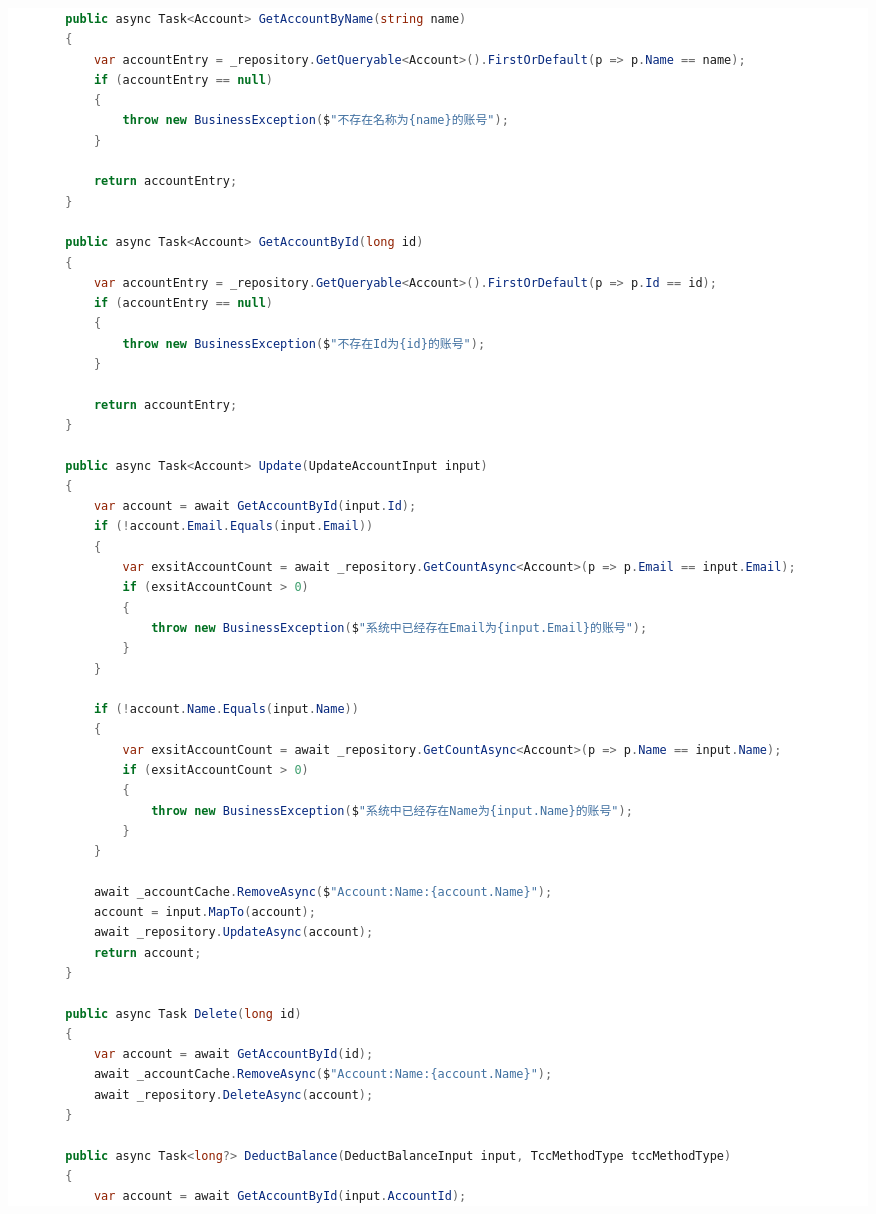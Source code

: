 ```csharp
        public async Task<Account> GetAccountByName(string name)
        {
            var accountEntry = _repository.GetQueryable<Account>().FirstOrDefault(p => p.Name == name);
            if (accountEntry == null)
            {
                throw new BusinessException($"不存在名称为{name}的账号");
            }

            return accountEntry;
        }

        public async Task<Account> GetAccountById(long id)
        {
            var accountEntry = _repository.GetQueryable<Account>().FirstOrDefault(p => p.Id == id);
            if (accountEntry == null)
            {
                throw new BusinessException($"不存在Id为{id}的账号");
            }

            return accountEntry;
        }

        public async Task<Account> Update(UpdateAccountInput input)
        {
            var account = await GetAccountById(input.Id);
            if (!account.Email.Equals(input.Email))
            {
                var exsitAccountCount = await _repository.GetCountAsync<Account>(p => p.Email == input.Email);
                if (exsitAccountCount > 0)
                {
                    throw new BusinessException($"系统中已经存在Email为{input.Email}的账号");
                }
            }

            if (!account.Name.Equals(input.Name))
            {
                var exsitAccountCount = await _repository.GetCountAsync<Account>(p => p.Name == input.Name);
                if (exsitAccountCount > 0)
                {
                    throw new BusinessException($"系统中已经存在Name为{input.Name}的账号");
                }
            }

            await _accountCache.RemoveAsync($"Account:Name:{account.Name}");
            account = input.MapTo(account);
            await _repository.UpdateAsync(account);
            return account;
        }

        public async Task Delete(long id)
        {
            var account = await GetAccountById(id);
            await _accountCache.RemoveAsync($"Account:Name:{account.Name}");
            await _repository.DeleteAsync(account);
        }

        public async Task<long?> DeductBalance(DeductBalanceInput input, TccMethodType tccMethodType)
        {
            var account = await GetAccountById(input.AccountId);
```